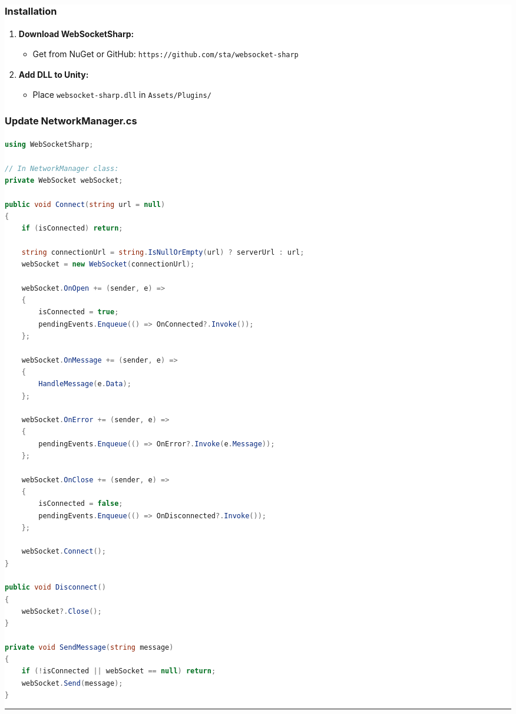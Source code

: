 ### Installation

1. **Download WebSocketSharp:**
   - Get from NuGet or GitHub: `https://github.com/sta/websocket-sharp`

2. **Add DLL to Unity:**
   - Place `websocket-sharp.dll` in `Assets/Plugins/`

### Update NetworkManager.cs

```csharp
using WebSocketSharp;

// In NetworkManager class:
private WebSocket webSocket;

public void Connect(string url = null)
{
    if (isConnected) return;

    string connectionUrl = string.IsNullOrEmpty(url) ? serverUrl : url;
    webSocket = new WebSocket(connectionUrl);

    webSocket.OnOpen += (sender, e) =>
    {
        isConnected = true;
        pendingEvents.Enqueue(() => OnConnected?.Invoke());
    };

    webSocket.OnMessage += (sender, e) =>
    {
        HandleMessage(e.Data);
    };

    webSocket.OnError += (sender, e) =>
    {
        pendingEvents.Enqueue(() => OnError?.Invoke(e.Message));
    };

    webSocket.OnClose += (sender, e) =>
    {
        isConnected = false;
        pendingEvents.Enqueue(() => OnDisconnected?.Invoke());
    };

    webSocket.Connect();
}

public void Disconnect()
{
    webSocket?.Close();
}

private void SendMessage(string message)
{
    if (!isConnected || webSocket == null) return;
    webSocket.Send(message);
}
```

---